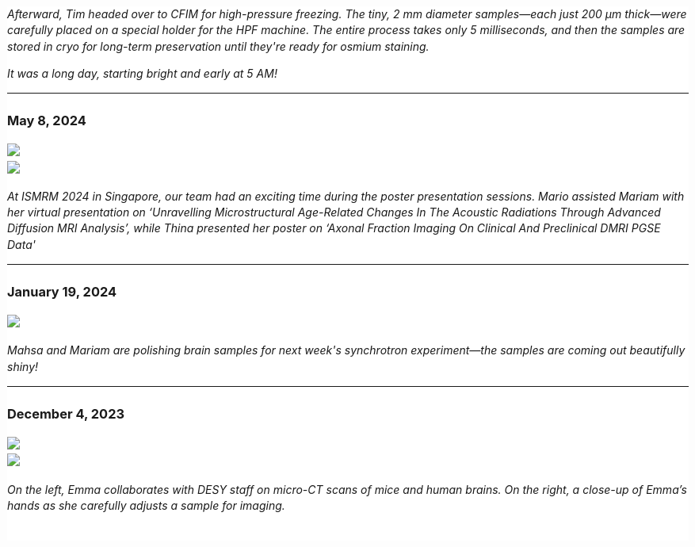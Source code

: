 
*Afterward, Tim headed over to CFIM for high-pressure freezing. The tiny, 2 mm diameter samples—each just 200 µm thick—were carefully placed on a special holder for the HPF machine. The entire process takes only 5 milliseconds, and then the samples are stored in cryo for long-term preservation until they're ready for osmium staining.*

*It was a long day, starting bright and early at 5 AM!*

--- 

### May 8, 2024 

<div class="row justify-content-center">
<div class="col-sm-7 text-center">
<img src="{{ site.url }}{{ site.baseurl }}/images/gallery/ismrm24.png" style="width: 680px">
</div>
<div class="col-sm-5 text-center">
<img src="{{ site.url }}{{ site.baseurl }}/images/gallery/ismrm24_2.jpg" style="width: 480px">
</div>
</div>


*At ISMRM 2024 in Singapore, our team had an exciting time during the poster presentation sessions. Mario assisted Mariam with her virtual presentation on ‘Unravelling Microstructural Age-Related Changes In The Acoustic Radiations Through Advanced Diffusion MRI Analysis’, while Thina presented her poster on ‘Axonal Fraction Imaging On Clinical And Preclinical DMRI PGSE Data'*

---

### January 19, 2024

<div class="row justify-content-center">
<div class="col-sm-12 text-center">
<img src="{{ site.url }}{{ site.baseurl }}/images/gallery/workshop.jpg" style="width: 700px">
</div>
</div>

*Mahsa and Mariam are polishing brain samples for next week's synchrotron experiment—the samples are coming out beautifully shiny!*

---

### December 4, 2023

<div class="row justify-content-center">
<div class="col-sm-5 text-center">
<img src="{{ site.url }}{{ site.baseurl }}/images/gallery/desy_2.jpg" style="width: 500px">
</div>
<div class="col-sm-6">
<img src="{{ site.url }}{{ site.baseurl }}/images/gallery/desy.png" style="width: 700px">
</div>
</div>

*On the left, Emma collaborates with DESY staff on micro-CT scans of mice and human brains. On the right, a close-up of Emma’s hands as she carefully adjusts a sample for imaging.*

<br>